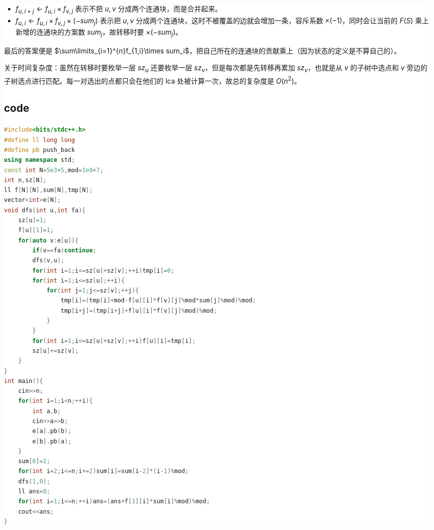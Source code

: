 - $f_{u,i+j} \gets f_{u,i}\times f_{v,j}$ 表示不把 $u,v$ 分成两个连通块，而是合并起来。
- $f_{u,i} \gets f_{u,i} \times f_{v,j} \times (-sum_j)$ 表示把 $u,v$ 分成两个连通块，这时不被覆盖的边就会增加一条，容斥系数 $\times (-1)$，同时会让当前的 $F(S)$ 乘上新增的连通块的方案数 $sum_j$，故转移时要 $\times (-sum_j)$。

最后的答案便是 $\sum\limits_{i=1}^{n}f_{1,i}\times sum_i$，把自己所在的连通块的贡献乘上（因为状态的定义是不算自己的）。

关于时间复杂度：虽然在转移时要枚举一层 $sz_u$ 还要枚举一层 $sz_v$，但是每次都是先转移再累加 $sz_v$，也就是从 $v$ 的子树中选点和 $v$ 旁边的子树选点进行匹配。每一对选出的点都只会在他们的 lca 处被计算一次，故总的复杂度是 $O(n^2)$。  

## code

```cpp
#include<bits/stdc++.h>
#define ll long long
#define pb push_back
using namespace std;
const int N=5e3+5,mod=1e9+7;
int n,sz[N];
ll f[N][N],sum[N],tmp[N];
vector<int>e[N];
void dfs(int u,int fa){
	sz[u]=1;
	f[u][1]=1;
	for(auto v:e[u]){
		if(v==fa)continue;
		dfs(v,u);
		for(int i=1;i<=sz[u]+sz[v];++i)tmp[i]=0;
		for(int i=1;i<=sz[u];++i){
			for(int j=1;j<=sz[v];++j){
				tmp[i]=(tmp[i]+mod-f[u][i]*f[v][j]%mod*sum[j]%mod)%mod;
				tmp[i+j]=(tmp[i+j]+f[u][i]*f[v][j]%mod)%mod;
			}
		}
		for(int i=1;i<=sz[u]+sz[v];++i)f[u][i]=tmp[i];
		sz[u]+=sz[v];
	}
}
int main(){
	cin>>n;
	for(int i=1;i<n;++i){
		int a,b;
		cin>>a>>b;
		e[a].pb(b);
		e[b].pb(a);
	}
	sum[0]=1;
	for(int i=2;i<=n;i+=2)sum[i]=sum[i-2]*(i-1)%mod;
	dfs(1,0);
	ll ans=0;
	for(int i=1;i<=n;++i)ans=(ans+f[1][i]*sum[i]%mod)%mod;
	cout<<ans;
}
```


[problemUrl]: https://atcoder.jp/contests/arc101/tasks/arc101_c